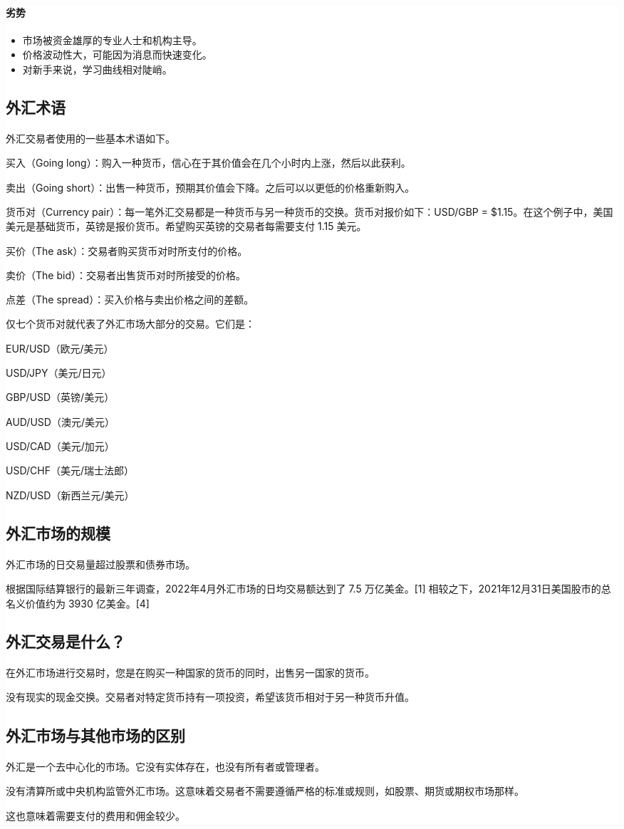#### 劣势

- 市场被资金雄厚的专业人士和机构主导。
- 价格波动性大，可能因为消息而快速变化。
- 对新手来说，学习曲线相对陡峭。

## 外汇术语

外汇交易者使用的一些基本术语如下。

买入（Going long）：购入一种货币，信心在于其价值会在几个小时内上涨，然后以此获利。

卖出（Going short）：出售一种货币，预期其价值会下降。之后可以以更低的价格重新购入。

货币对（Currency pair）：每一笔外汇交易都是一种货币与另一种货币的交换。货币对报价如下：USD/GBP = $1.15。在这个例子中，美国美元是基础货币，英镑是报价货币。希望购买英镑的交易者每需要支付 1.15 美元。

买价（The ask）：交易者购买货币对时所支付的价格。

卖价（The bid）：交易者出售货币对时所接受的价格。

点差（The spread）：买入价格与卖出价格之间的差额。

仅七个货币对就代表了外汇市场大部分的交易。它们是：

EUR/USD（欧元/美元）

USD/JPY（美元/日元）

GBP/USD（英镑/美元）

AUD/USD（澳元/美元）

USD/CAD（美元/加元）

USD/CHF（美元/瑞士法郎）

NZD/USD（新西兰元/美元）

## 外汇市场的规模

外汇市场的日交易量超过股票和债券市场。

根据国际结算银行的最新三年调查，2022年4月外汇市场的日均交易额达到了 7.5 万亿美金。[1] 相较之下，2021年12月31日美国股市的总名义价值约为 3930 亿美金。[4]

## 外汇交易是什么？

在外汇市场进行交易时，您是在购买一种国家的货币的同时，出售另一国家的货币。

没有现实的现金交换。交易者对特定货币持有一项投资，希望该货币相对于另一种货币升值。

## 外汇市场与其他市场的区别

外汇是一个去中心化的市场。它没有实体存在，也没有所有者或管理者。

没有清算所或中央机构监管外汇市场。这意味着交易者不需要遵循严格的标准或规则，如股票、期货或期权市场那样。

这也意味着需要支付的费用和佣金较少。
